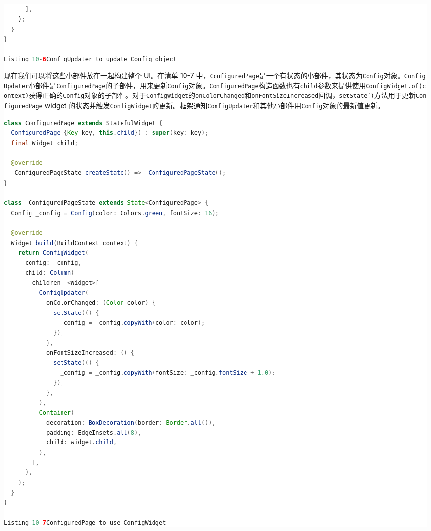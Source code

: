 ```java
      ],
    );
  }
}

Listing 10-6ConfigUpdater to update Config object

```

现在我们可以将这些小部件放在一起构建整个 UI。在清单 [10-7](#PC7) 中，`ConfiguredPage`是一个有状态的小部件，其状态为`Config`对象。`ConfigUpdater`小部件是`ConfiguredPage`的子部件，用来更新`Config`对象。`ConfiguredPage`构造函数也有`child`参数来提供使用`ConfigWidget.of(context)`获得正确的`Config`对象的子部件。对于`ConfigWidget`的`onColorChanged`和`onFontSizeIncreased`回调，`setState()`方法用于更新`ConfiguredPage` widget 的状态并触发`ConfigWidget`的更新。框架通知`ConfigUpdater`和其他小部件用`Config`对象的最新值更新。

```java
class ConfiguredPage extends StatefulWidget {
  ConfiguredPage({Key key, this.child}) : super(key: key);
  final Widget child;

  @override
  _ConfiguredPageState createState() => _ConfiguredPageState();
}

class _ConfiguredPageState extends State<ConfiguredPage> {
  Config _config = Config(color: Colors.green, fontSize: 16);

  @override
  Widget build(BuildContext context) {
    return ConfigWidget(
      config: _config,
      child: Column(
        children: <Widget>[
          ConfigUpdater(
            onColorChanged: (Color color) {
              setState(() {
                _config = _config.copyWith(color: color);
              });
            },
            onFontSizeIncreased: () {
              setState(() {
                _config = _config.copyWith(fontSize: _config.fontSize + 1.0);
              });
            },
          ),
          Container(
            decoration: BoxDecoration(border: Border.all()),
            padding: EdgeInsets.all(8),
            child: widget.child,
          ),
        ],
      ),
    );
  }
}

Listing 10-7ConfiguredPage to use ConfigWidget

```
